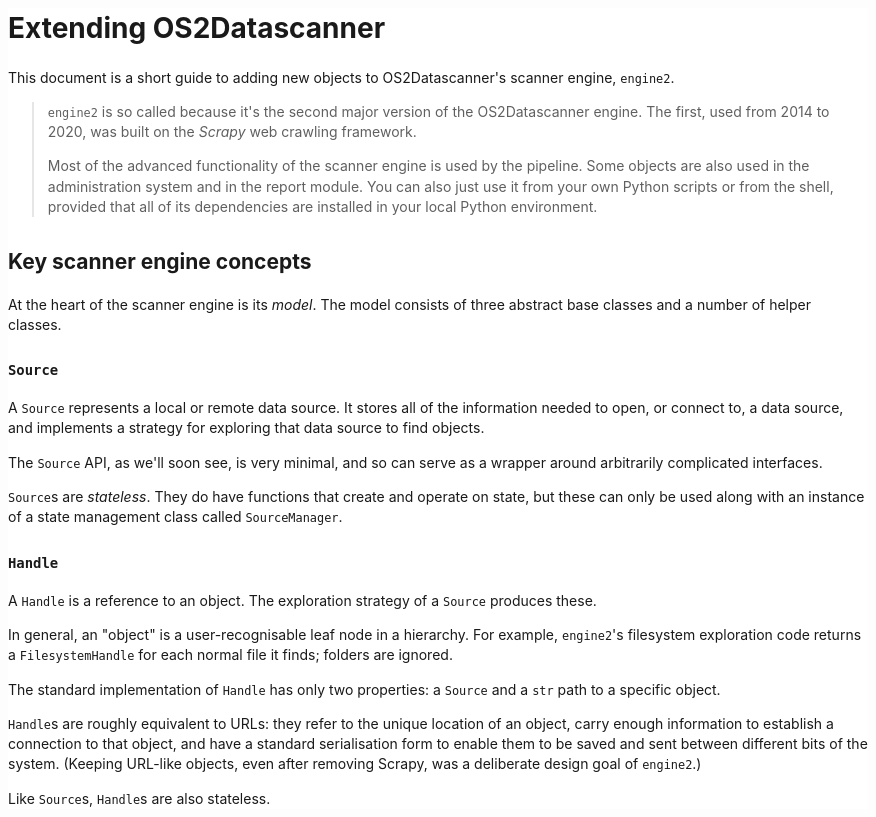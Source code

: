 # Extending OS2Datascanner

This document is a short guide to adding new objects to OS2Datascanner's
scanner engine, `engine2`.

> `engine2` is so called because it's the second major version of the
> OS2Datascanner engine. The first, used from 2014 to 2020, was built on the
> *Scrapy* web crawling framework.
>
> Most of the advanced functionality of the scanner engine is used by the
> pipeline. Some objects are also used in the administration system and in the
> report module. You can also just use it from your own Python scripts or from
> the shell, provided that all of its dependencies are installed in your local
> Python environment.


## Key scanner engine concepts

At the heart of the scanner engine is its *model*. The model consists of three
abstract base classes and a number of helper classes.


### `Source`

A `Source` represents a local or remote data source. It stores all of the
information needed to open, or connect to, a data source, and implements a
strategy for exploring that data source to find objects.

The `Source` API, as we'll soon see, is very minimal, and so can serve as a
wrapper around arbitrarily complicated interfaces.

`Source`s are *stateless*. They do have functions that create and operate on
state, but these can only be used along with an instance of a state management
class called `SourceManager`.


### `Handle`

A `Handle` is a reference to an object. The exploration strategy of a `Source`
produces these.

In general, an "object" is a user-recognisable leaf node in a hierarchy. For
example, `engine2`'s filesystem exploration code returns a `FilesystemHandle`
for each normal file it finds; folders are ignored.

The standard implementation of `Handle` has only two properties: a `Source` and
a `str` path to a specific object.

`Handle`s are roughly equivalent to URLs: they refer to the unique location of
an object, carry enough information to establish a connection to that object,
and have a standard serialisation form to enable them to be saved and sent
between different bits of the system. (Keeping URL-like objects, even after
removing Scrapy, was a deliberate design goal of `engine2`.)

Like `Source`s, `Handle`s are also stateless.
